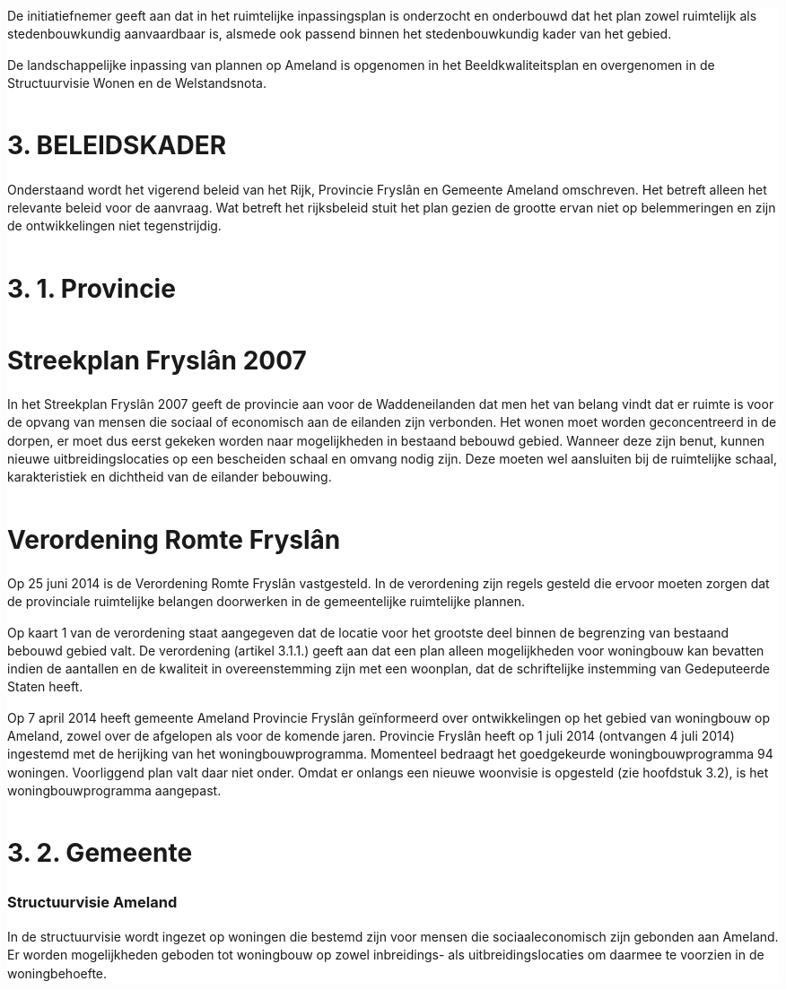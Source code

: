 De initiatiefnemer geeft aan dat in het ruimtelijke inpassingsplan is onderzocht en onderbouwd dat het plan zowel ruimtelijk als stedenbouwkundig aanvaardbaar is, alsmede ook passend binnen het stedenbouwkundig kader van het gebied.

De landschappelijke inpassing van plannen op Ameland is opgenomen in het Beeldkwaliteitsplan en overgenomen in de Structuurvisie Wonen en de Welstandsnota.

# <span id="page-11-0"></span>**3. BELEIDSKADER**

Onderstaand wordt het vigerend beleid van het Rijk, Provincie Fryslân en Gemeente Ameland omschreven. Het betreft alleen het relevante beleid voor de aanvraag. Wat betreft het rijksbeleid stuit het plan gezien de grootte ervan niet op belemmeringen en zijn de ontwikkelingen niet tegenstrijdig.

# <span id="page-11-1"></span>**3. 1. Provincie**

# **Streekplan Fryslân 2007**

In het Streekplan Fryslân 2007 geeft de provincie aan voor de Waddeneilanden dat men het van belang vindt dat er ruimte is voor de opvang van mensen die sociaal of economisch aan de eilanden zijn verbonden. Het wonen moet worden geconcentreerd in de dorpen, er moet dus eerst gekeken worden naar mogelijkheden in bestaand bebouwd gebied. Wanneer deze zijn benut, kunnen nieuwe uitbreidingslocaties op een bescheiden schaal en omvang nodig zijn. Deze moeten wel aansluiten bij de ruimtelijke schaal, karakteristiek en dichtheid van de eilander bebouwing.

# **Verordening Romte Fryslân**

Op 25 juni 2014 is de Verordening Romte Fryslân vastgesteld. In de verordening zijn regels gesteld die ervoor moeten zorgen dat de provinciale ruimtelijke belangen doorwerken in de gemeentelijke ruimtelijke plannen.

Op kaart 1 van de verordening staat aangegeven dat de locatie voor het grootste deel binnen de begrenzing van bestaand bebouwd gebied valt. De verordening (artikel 3.1.1.) geeft aan dat een plan alleen mogelijkheden voor woningbouw kan bevatten indien de aantallen en de kwaliteit in overeenstemming zijn met een woonplan, dat de schriftelijke instemming van Gedeputeerde Staten heeft.

Op 7 april 2014 heeft gemeente Ameland Provincie Fryslân geïnformeerd over ontwikkelingen op het gebied van woningbouw op Ameland, zowel over de afgelopen als voor de komende jaren. Provincie Fryslân heeft op 1 juli 2014 (ontvangen 4 juli 2014) ingestemd met de herijking van het woningbouwprogramma. Momenteel bedraagt het goedgekeurde woningbouwprogramma 94 woningen. Voorliggend plan valt daar niet onder. Omdat er onlangs een nieuwe woonvisie is opgesteld (zie hoofdstuk 3.2), is het woningbouwprogramma aangepast.

# <span id="page-11-2"></span>**3. 2. Gemeente**

### **Structuurvisie Ameland**

In de structuurvisie wordt ingezet op woningen die bestemd zijn voor mensen die sociaaleconomisch zijn gebonden aan Ameland. Er worden mogelijkheden geboden tot woningbouw op zowel inbreidings- als uitbreidingslocaties om daarmee te voorzien in de woningbehoefte.

